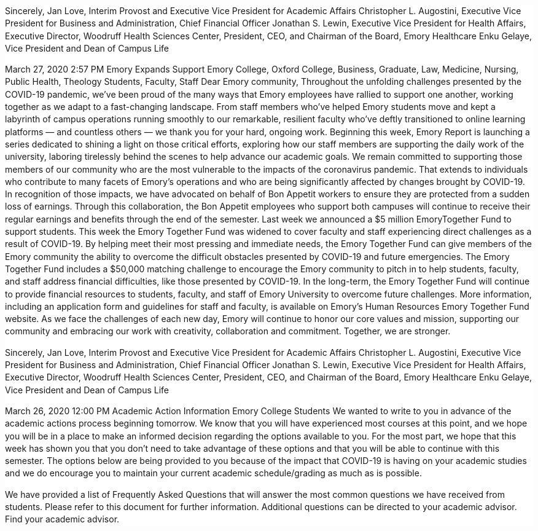 Sincerely, Jan Love, Interim Provost and Executive Vice President for Academic Affairs Christopher L. Augostini, Executive Vice President for Business and Administration, Chief Financial Officer Jonathan S. Lewin, Executive Vice President for Health Affairs, Executive Director, Woodruff Health Sciences Center, President, CEO, and Chairman of the Board, Emory Healthcare Enku Gelaye, Vice President and Dean of Campus Life

March 27, 2020 2:57 PM Emory Expands Support Emory College, Oxford College, Business, Graduate, Law, Medicine, Nursing, Public Health, Theology Students, Faculty, Staff Dear Emory community, Throughout the unfolding challenges presented by the COVID-19 pandemic, we’ve been proud of the many ways that Emory employees have rallied to support one another, working together as we adapt to a fast-changing landscape. From staff members who’ve helped Emory students move and kept a labyrinth of campus operations running smoothly to our remarkable, resilient faculty who’ve deftly transitioned to online learning platforms — and countless others — we thank you for your hard, ongoing work. Beginning this week, Emory Report is launching a series dedicated to shining a light on those critical efforts, exploring how our staff members are supporting the daily work of the university, laboring tirelessly behind the scenes to help advance our academic goals. We remain committed to supporting those members of our community who are the most vulnerable to the impacts of the coronavirus pandemic. That extends to individuals who contribute to many facets of Emory’s operations and who are being significantly affected by changes brought by COVID-19. In recognition of those impacts, we have advocated on behalf of Bon Appetit workers to ensure they are protected from a sudden loss of earnings. Through this collaboration, the Bon Appetit employees who support both campuses will continue to receive their regular earnings and benefits through the end of the semester. Last week we announced a $5 million EmoryTogether Fund to support students. This week the Emory Together Fund was widened to cover faculty and staff experiencing direct challenges as a result of COVID-19. By helping meet their most pressing and immediate needs, the Emory Together Fund can give members of the Emory community the ability to overcome the difficult obstacles presented by COVID-19 and future emergencies. The Emory Together Fund includes a $50,000 matching challenge to encourage the Emory community to pitch in to help students, faculty, and staff address financial difficulties, like those presented by COVID-19. In the long-term, the Emory Together Fund will continue to provide financial resources to students, faculty, and staff of Emory University to overcome future challenges. More information, including an application form and guidelines for staff and faculty, is available on Emory’s Human Resources Emory Together Fund website. As we face the challenges of each new day, Emory will continue to honor our core values and mission, supporting our community and embracing our work with creativity, collaboration and commitment. Together, we are stronger.

Sincerely, Jan Love, Interim Provost and Executive Vice President for Academic Affairs Christopher L. Augostini, Executive Vice President for Business and Administration, Chief Financial Officer Jonathan S. Lewin, Executive Vice President for Health Affairs, Executive Director, Woodruff Health Sciences Center, President, CEO, and Chairman of the Board, Emory Healthcare Enku Gelaye, Vice President and Dean of Campus Life

March 26, 2020 12:00 PM Academic Action Information Emory College Students We wanted to write to you in advance of the academic actions process beginning tomorrow. We know that you will have experienced most courses at this point, and we hope you will be in a place to make an informed decision regarding the options available to you. For the most part, we hope that this week has shown you that you don’t need to take advantage of these options and that you will be able to continue with this semester. The options below are being provided to you because of the impact that COVID-19 is having on your academic studies and we do encourage you to maintain your current academic schedule/grading as much as is possible.

We have provided a list of Frequently Asked Questions that will answer the most common questions we have received from students. Please refer to this document for further information. Additional questions can be directed to your academic advisor. Find your academic advisor.

